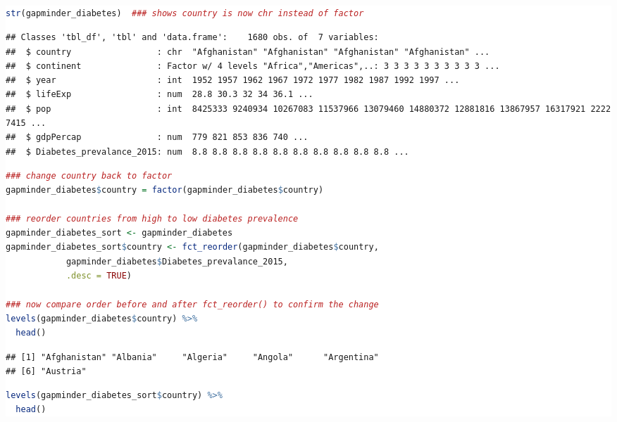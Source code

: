 ``` r
str(gapminder_diabetes)  ### shows country is now chr instead of factor
```

    ## Classes 'tbl_df', 'tbl' and 'data.frame':    1680 obs. of  7 variables:
    ##  $ country                 : chr  "Afghanistan" "Afghanistan" "Afghanistan" "Afghanistan" ...
    ##  $ continent               : Factor w/ 4 levels "Africa","Americas",..: 3 3 3 3 3 3 3 3 3 3 ...
    ##  $ year                    : int  1952 1957 1962 1967 1972 1977 1982 1987 1992 1997 ...
    ##  $ lifeExp                 : num  28.8 30.3 32 34 36.1 ...
    ##  $ pop                     : int  8425333 9240934 10267083 11537966 13079460 14880372 12881816 13867957 16317921 22227415 ...
    ##  $ gdpPercap               : num  779 821 853 836 740 ...
    ##  $ Diabetes_prevalance_2015: num  8.8 8.8 8.8 8.8 8.8 8.8 8.8 8.8 8.8 8.8 ...

``` r
### change country back to factor
gapminder_diabetes$country = factor(gapminder_diabetes$country)

### reorder countries from high to low diabetes prevalence
gapminder_diabetes_sort <- gapminder_diabetes
gapminder_diabetes_sort$country <- fct_reorder(gapminder_diabetes$country, 
            gapminder_diabetes$Diabetes_prevalance_2015, 
            .desc = TRUE)

### now compare order before and after fct_reorder() to confirm the change
levels(gapminder_diabetes$country) %>% 
  head()
```

    ## [1] "Afghanistan" "Albania"     "Algeria"     "Angola"      "Argentina"  
    ## [6] "Austria"

``` r
levels(gapminder_diabetes_sort$country) %>% 
  head()
```
